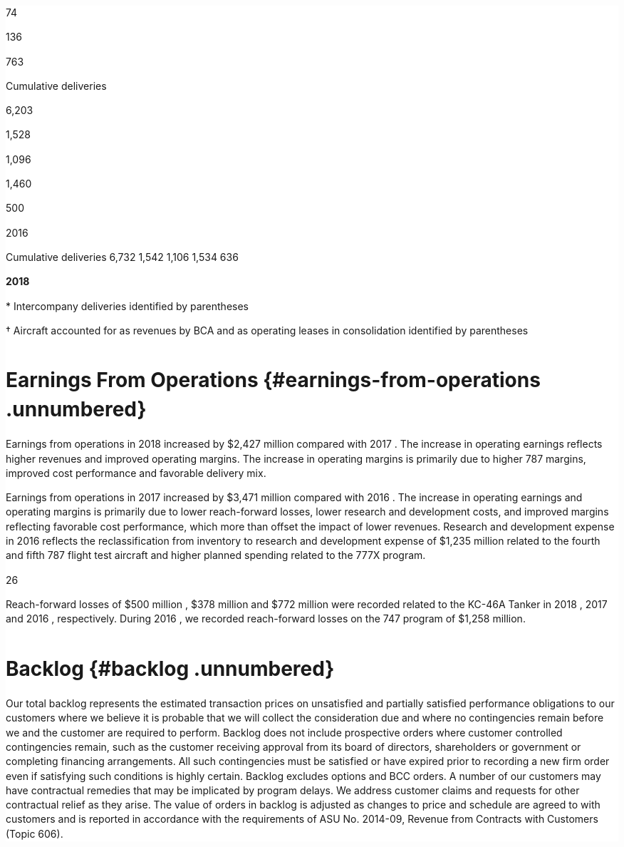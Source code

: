 74

136

763

Cumulative deliveries

6,203

1,528

1,096

1,460

500

2016

Cumulative deliveries 6,732 1,542 1,106 1,534 636

**2018**

\* Intercompany deliveries identified by parentheses

† Aircraft accounted for as revenues by BCA and as operating leases in consolidation identified by parentheses

# Earnings From Operations {#earnings-from-operations .unnumbered}

Earnings from operations in 2018 increased by $2,427 million compared with 2017 . The increase in operating earnings reflects higher revenues and improved operating margins. The increase in operating margins is primarily due to higher 787 margins, improved cost performance and favorable delivery mix.

Earnings from operations in 2017 increased by $3,471 million compared with 2016 . The increase in operating earnings and operating margins is primarily due to lower reach-forward losses, lower research and development costs, and improved margins reflecting favorable cost performance, which more than offset the impact of lower revenues. Research and development expense in 2016 reflects the reclassification from inventory to research and development expense of $1,235 million related to the fourth and fifth 787 flight test aircraft and higher planned spending related to the 777X program.

26

Reach-forward losses of $500 million , $378 million and $772 million were recorded related to the KC-46A Tanker in 2018 , 2017 and 2016 , respectively. During 2016 , we recorded reach-forward losses on the 747 program of $1,258 million.

# Backlog {#backlog .unnumbered}

Our total backlog represents the estimated transaction prices on unsatisfied and partially satisfied performance obligations to our customers where we believe it is probable that we will collect the consideration due and where no contingencies remain before we and the customer are required to perform. Backlog does not include prospective orders where customer controlled contingencies remain, such as the customer receiving approval from its board of directors, shareholders or government or completing financing arrangements. All such contingencies must be satisfied or have expired prior to recording a new firm order even if satisfying such conditions is highly certain. Backlog excludes options and BCC orders. A number of our customers may have contractual remedies that may be implicated by program delays. We address customer claims and requests for other contractual relief as they arise. The value of orders in backlog is adjusted as changes to price and schedule are agreed to with customers and is reported in accordance with the requirements of ASU No. 2014-09, Revenue from Contracts with Customers (Topic 606).
